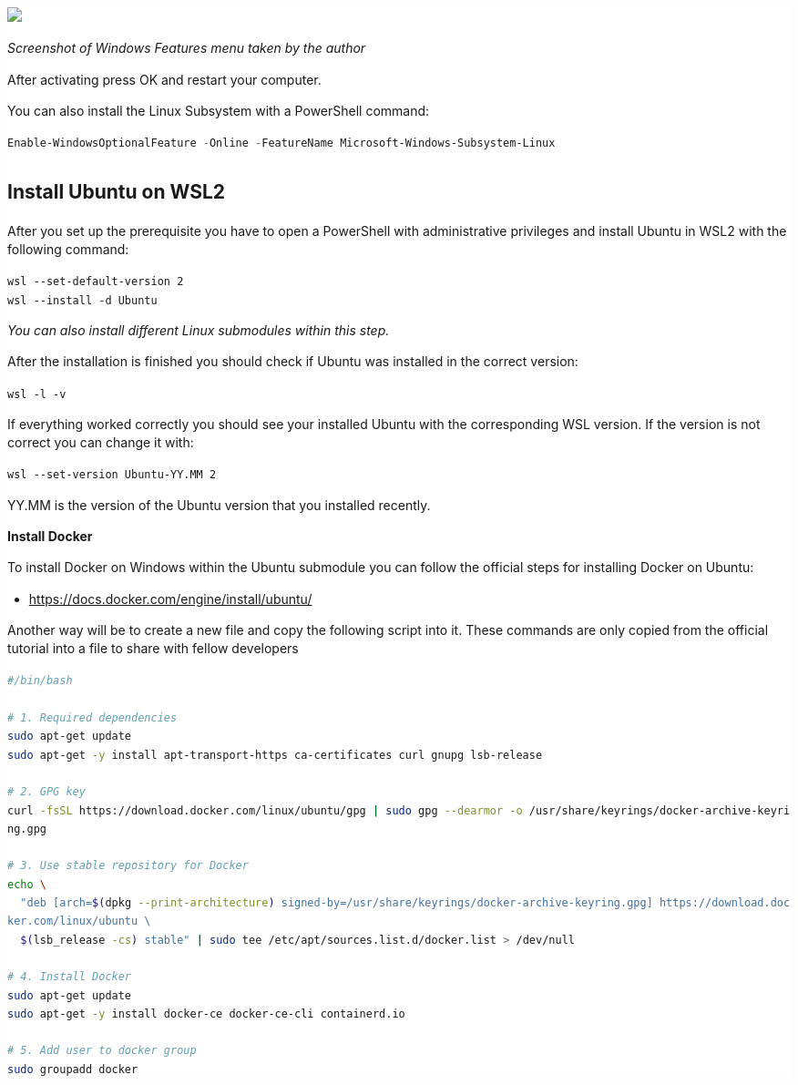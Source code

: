 <img src="https://miro.medium.com/max/640/1*J3Os0oxeFJy-_ZDHwJoBIA.webp">

_Screenshot of Windows Features menu taken by the author_

After activating press OK and restart your computer.

You can also install the Linux Subsystem with a PowerShell command:

```powershell
Enable-WindowsOptionalFeature -Online -FeatureName Microsoft-Windows-Subsystem-Linux
```

## Install Ubuntu on WSL2

After you set up the prerequisite you have to open a PowerShell with administrative privileges and install Ubuntu in WSL2 with the following command:

```
wsl --set-default-version 2
wsl --install -d Ubuntu
```

_You can also install different Linux submodules within this step._

After the installation is finished you should check if Ubuntu was installed in the correct version:

```
wsl -l -v
```

If everything worked correctly you should see your installed Ubuntu with the corresponding WSL version. If the version is not correct you can change it with:

```
wsl --set-version Ubuntu-YY.MM 2
```

YY.MM is the version of the Ubuntu version that you installed recently.

**Install Docker**

To install Docker on Windows within the Ubuntu submodule you can follow the official steps for installing Docker on Ubuntu:

* https://docs.docker.com/engine/install/ubuntu/

Another way will be to create a new file and copy the following script into it. These commands are only copied from the official tutorial into a file to share with fellow developers

```bash
#/bin/bash 

# 1. Required dependencies 
sudo apt-get update 
sudo apt-get -y install apt-transport-https ca-certificates curl gnupg lsb-release 

# 2. GPG key 
curl -fsSL https://download.docker.com/linux/ubuntu/gpg | sudo gpg --dearmor -o /usr/share/keyrings/docker-archive-keyring.gpg 

# 3. Use stable repository for Docker 
echo \ 
  "deb [arch=$(dpkg --print-architecture) signed-by=/usr/share/keyrings/docker-archive-keyring.gpg] https://download.docker.com/linux/ubuntu \ 
  $(lsb_release -cs) stable" | sudo tee /etc/apt/sources.list.d/docker.list > /dev/null 

# 4. Install Docker 
sudo apt-get update 
sudo apt-get -y install docker-ce docker-ce-cli containerd.io 

# 5. Add user to docker group 
sudo groupadd docker 
```